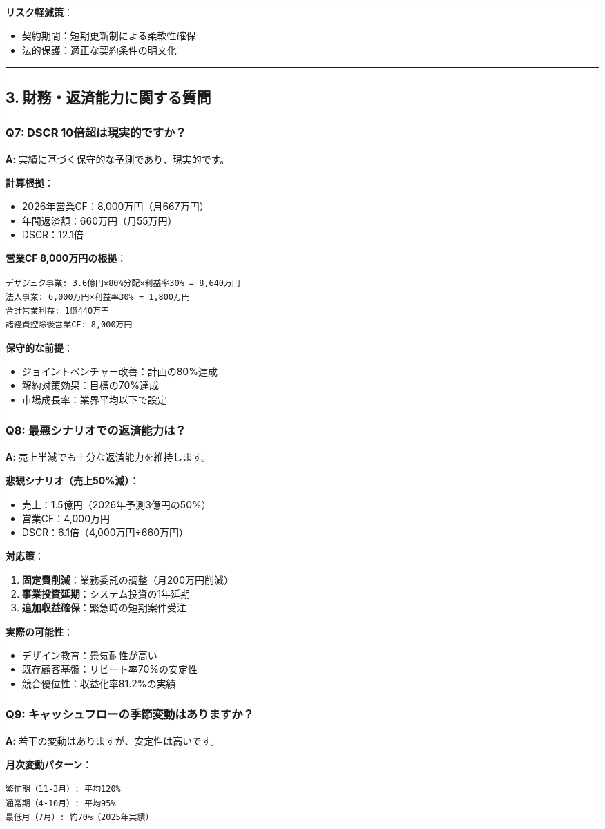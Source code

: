 **リスク軽減策**：
- 契約期間：短期更新制による柔軟性確保
- 法的保護：適正な契約条件の明文化

---

## 3. 財務・返済能力に関する質問

### Q7: DSCR 10倍超は現実的ですか？
**A**: 実績に基づく保守的な予測であり、現実的です。

**計算根拠**：
- 2026年営業CF：8,000万円（月667万円）
- 年間返済額：660万円（月55万円）
- DSCR：12.1倍

**営業CF 8,000万円の根拠**：
```
デザジュク事業: 3.6億円×80%分配×利益率30% = 8,640万円
法人事業: 6,000万円×利益率30% = 1,800万円
合計営業利益: 1億440万円
諸経費控除後営業CF: 8,000万円
```

**保守的な前提**：
- ジョイントベンチャー改善：計画の80%達成
- 解約対策効果：目標の70%達成
- 市場成長率：業界平均以下で設定

### Q8: 最悪シナリオでの返済能力は？
**A**: 売上半減でも十分な返済能力を維持します。

**悲観シナリオ（売上50%減）**：
- 売上：1.5億円（2026年予測3億円の50%）
- 営業CF：4,000万円
- DSCR：6.1倍（4,000万円÷660万円）

**対応策**：
1. **固定費削減**：業務委託の調整（月200万円削減）
2. **事業投資延期**：システム投資の1年延期
3. **追加収益確保**：緊急時の短期案件受注

**実際の可能性**：
- デザイン教育：景気耐性が高い
- 既存顧客基盤：リピート率70%の安定性
- 競合優位性：収益化率81.2%の実績

### Q9: キャッシュフローの季節変動はありますか？
**A**: 若干の変動はありますが、安定性は高いです。

**月次変動パターン**：
```
繁忙期（11-3月）: 平均120%
通常期（4-10月）: 平均95%
最低月（7月）: 約70%（2025年実績）
```

